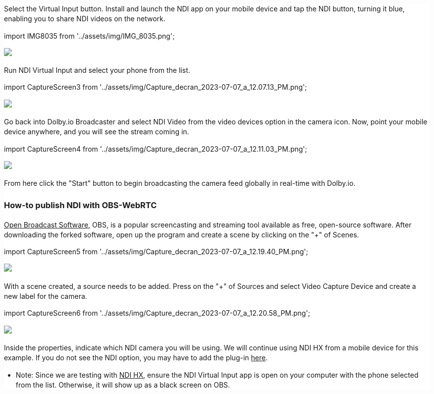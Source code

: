 Select the Virtual Input button. Install and launch the NDI app on your mobile device and tap the NDI button, turning it blue, enabling you to share NDI videos on the network.

import IMG8035 from '../assets/img/IMG_8035.png';

<div class="center-container">
    <img src={IMG8035} width="600" />
</div>

Run NDI Virtual Input and select your phone from the list.

import CaptureScreen3 from '../assets/img/Capture_decran_2023-07-07_a_12.07.13_PM.png';

<div class="center-container">
    <img src={CaptureScreen3} width="600" />
</div>

Go back into Dolby.io Broadcaster and select NDI Video from the video devices option in the camera icon. Now, point your mobile device anywhere, and you will see the stream coming in.

import CaptureScreen4 from '../assets/img/Capture_decran_2023-07-07_a_12.11.03_PM.png';

<div class="center-container">
    <img src={CaptureScreen4} width="600" />
</div>

From here click the "Start" button to begin broadcasting the camera feed globally in real-time with Dolby.io.

### How-to publish NDI with OBS-WebRTC

[Open Broadcast Software](https://github.com/CoSMoSoftware/OBS-studio-webrtc), OBS, is a popular screencasting and streaming tool available as free, open-source software. After downloading the forked software, open up the program and create a scene by clicking on the "+" of Scenes.

import CaptureScreen5 from '../assets/img/Capture_decran_2023-07-07_a_12.19.40_PM.png';

<div class="center-container">
    <img src={CaptureScreen5} width="600" />
</div>

With a scene created, a source needs to be added. Press on the "+" of Sources and select Video Capture Device and create a new label for the camera.

import CaptureScreen6 from '../assets/img/Capture_decran_2023-07-07_a_12.20.58_PM.png';

<div class="center-container">
    <img src={CaptureScreen6} width="600" />
</div>

Inside the properties, indicate which NDI camera you will be using. We will continue using NDI HX from a mobile device for this example. If you do not see the NDI option, you may have to add the plug-in [here](https://github.com/Palakis/obs-ndi).

- Note: Since we are testing with [NDI HX](https://ndi.video/), ensure the NDI Virtual Input app is open on your computer with the phone selected from the list. Otherwise, it will show up as a black screen on OBS.
